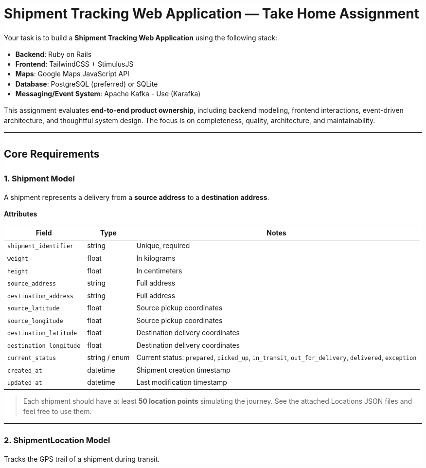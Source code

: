 # Shipment Tracking Web Application — Take Home Assignment

Your task is to build a **Shipment Tracking Web Application** using the following stack:

- **Backend**: Ruby on Rails
- **Frontend**: TailwindCSS + StimulusJS
- **Maps**: Google Maps JavaScript API
- **Database**: PostgreSQL (preferred) or SQLite
- **Messaging/Event System**: Apache Kafka - Use (Karafka)

This assignment evaluates **end-to-end product ownership**, including backend modeling, frontend interactions, event-driven architecture, and thoughtful system design. The focus is on completeness, quality, architecture, and maintainability.

---

## Core Requirements

### 1. Shipment Model
A shipment represents a delivery from a **source address** to a **destination address**.

**Attributes**

| Field | Type | Notes |
|-------|------|-------|
| `shipment_identifier` | string | Unique, required |
| `weight` | float | In kilograms |
| `height` | float | In centimeters |
| `source_address` | string | Full address |
| `destination_address` | string | Full address |
| `source_latitude` | float | Source pickup coordinates |
| `source_longitude` | float | Source pickup coordinates |
| `destination_latitude` | float | Destination delivery coordinates |
| `destination_longitude` | float | Destination delivery coordinates |
| `current_status` | string / enum | Current status: `prepared`, `picked_up`, `in_transit`, `out_for_delivery`, `delivered`, `exception` |
| `created_at` | datetime | Shipment creation timestamp |
| `updated_at` | datetime | Last modification timestamp |

> Each shipment should have at least **50 location points** simulating the journey. See the attached Locations JSON files and feel free to use them.

---

### 2. ShipmentLocation Model
Tracks the GPS trail of a shipment during transit.
